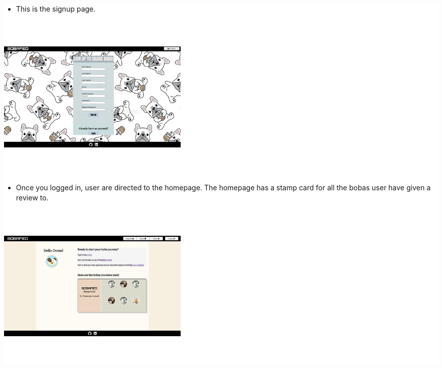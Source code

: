 * This is the signup page.  
<img src='./image/signupMd.png' width='350' height='300' />

* Once you logged in, user are directed to the homepage. The homepage has a stamp card for all the bobas user have given a review to.  
<img src='./image/homepageMd.png' width='350' height='300' />
